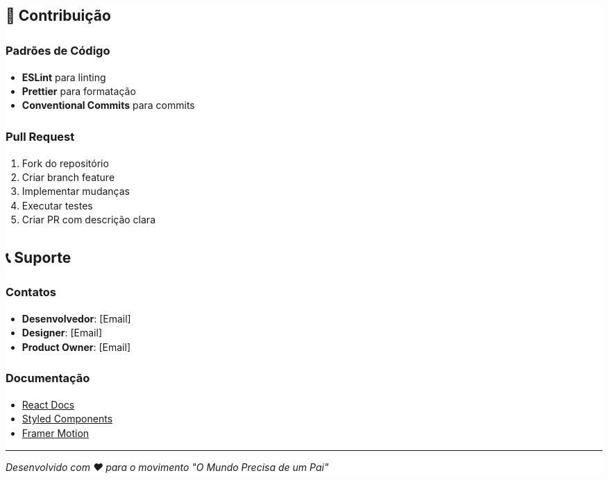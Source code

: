 ## 🤝 Contribuição

### Padrões de Código
- **ESLint** para linting
- **Prettier** para formatação
- **Conventional Commits** para commits

### Pull Request
1. Fork do repositório
2. Criar branch feature
3. Implementar mudanças
4. Executar testes
5. Criar PR com descrição clara

## 📞 Suporte

### Contatos
- **Desenvolvedor**: [Email]
- **Designer**: [Email]
- **Product Owner**: [Email]

### Documentação
- [React Docs](https://reactjs.org/docs/)
- [Styled Components](https://styled-components.com/)
- [Framer Motion](https://www.framer.com/motion/)

---

*Desenvolvido com ❤️ para o movimento "O Mundo Precisa de um Pai"* 
